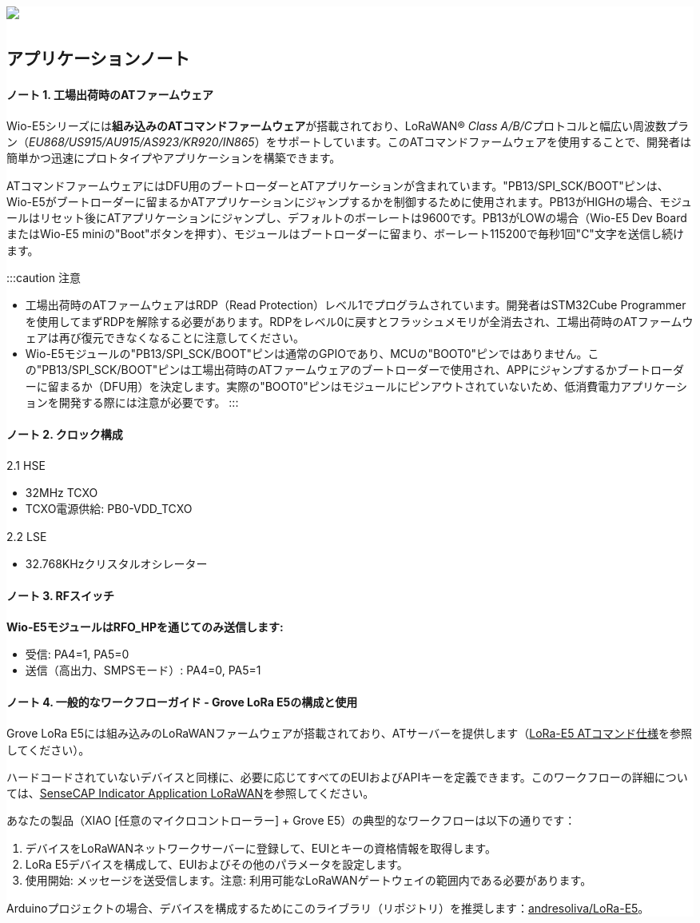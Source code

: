 ![](https://files.seeedstudio.com/products/317990687/image/application.png)

## アプリケーションノート

#### ノート 1. 工場出荷時のATファームウェア

Wio-E5シリーズには**組み込みのATコマンドファームウェア**が搭載されており、LoRaWAN® *Class A/B/C*プロトコルと幅広い周波数プラン（*EU868/US915/AU915/AS923/KR920/IN865*）をサポートしています。このATコマンドファームウェアを使用することで、開発者は簡単かつ迅速にプロトタイプやアプリケーションを構築できます。

ATコマンドファームウェアにはDFU用のブートローダーとATアプリケーションが含まれています。"PB13/SPI_SCK/BOOT"ピンは、Wio-E5がブートローダーに留まるかATアプリケーションにジャンプするかを制御するために使用されます。PB13がHIGHの場合、モジュールはリセット後にATアプリケーションにジャンプし、デフォルトのボーレートは9600です。PB13がLOWの場合（Wio-E5 Dev BoardまたはWio-E5 miniの"Boot"ボタンを押す）、モジュールはブートローダーに留まり、ボーレート115200で毎秒1回"C"文字を送信し続けます。

:::caution 注意

- 工場出荷時のATファームウェアはRDP（Read Protection）レベル1でプログラムされています。開発者はSTM32Cube Programmerを使用してまずRDPを解除する必要があります。RDPをレベル0に戻すとフラッシュメモリが全消去され、工場出荷時のATファームウェアは再び復元できなくなることに注意してください。
- Wio-E5モジュールの"PB13/SPI_SCK/BOOT"ピンは通常のGPIOであり、MCUの"BOOT0"ピンではありません。この"PB13/SPI_SCK/BOOT"ピンは工場出荷時のATファームウェアのブートローダーで使用され、APPにジャンプするかブートローダーに留まるか（DFU用）を決定します。実際の"BOOT0"ピンはモジュールにピンアウトされていないため、低消費電力アプリケーションを開発する際には注意が必要です。
:::

#### ノート 2. クロック構成

2.1 HSE

- 32MHz TCXO
- TCXO電源供給: PB0-VDD_TCXO

2.2 LSE

- 32.768KHzクリスタルオシレーター

#### ノート 3. RFスイッチ

**Wio-E5モジュールはRFO_HPを通じてのみ送信します:**

- 受信: PA4=1, PA5=0
- 送信（高出力、SMPSモード）: PA4=0, PA5=1

#### ノート 4. 一般的なワークフローガイド - Grove LoRa E5の構成と使用

Grove LoRa E5には組み込みのLoRaWANファームウェアが搭載されており、ATサーバーを提供します（[LoRa-E5 ATコマンド仕様](https://files.seeedstudio.com/products/317990687/res/LoRa-E5%20AT%20Command%20Specification_V1.0%20.pdf)を参照してください）。

ハードコードされていないデバイスと同様に、必要に応じてすべてのEUIおよびAPIキーを定義できます。このワークフローの詳細については、[SenseCAP Indicator Application LoRaWAN](https://wiki.seeedstudio.com/ja/SenseCAP_Indicator_Application_LoRaWAN/#HEAD_register_device)を参照してください。

あなたの製品（XIAO [任意のマイクロコントローラー] + Grove E5）の典型的なワークフローは以下の通りです：

1. デバイスをLoRaWANネットワークサーバーに登録して、EUIとキーの資格情報を取得します。
2. LoRa E5デバイスを構成して、EUIおよびその他のパラメータを設定します。
3. 使用開始: メッセージを送受信します。注意: 利用可能なLoRaWANゲートウェイの範囲内である必要があります。

Arduinoプロジェクトの場合、デバイスを構成するためにこのライブラリ（リポジトリ）を推奨します：[andresoliva/LoRa-E5](https://github.com/andresoliva/LoRa-E5)。
